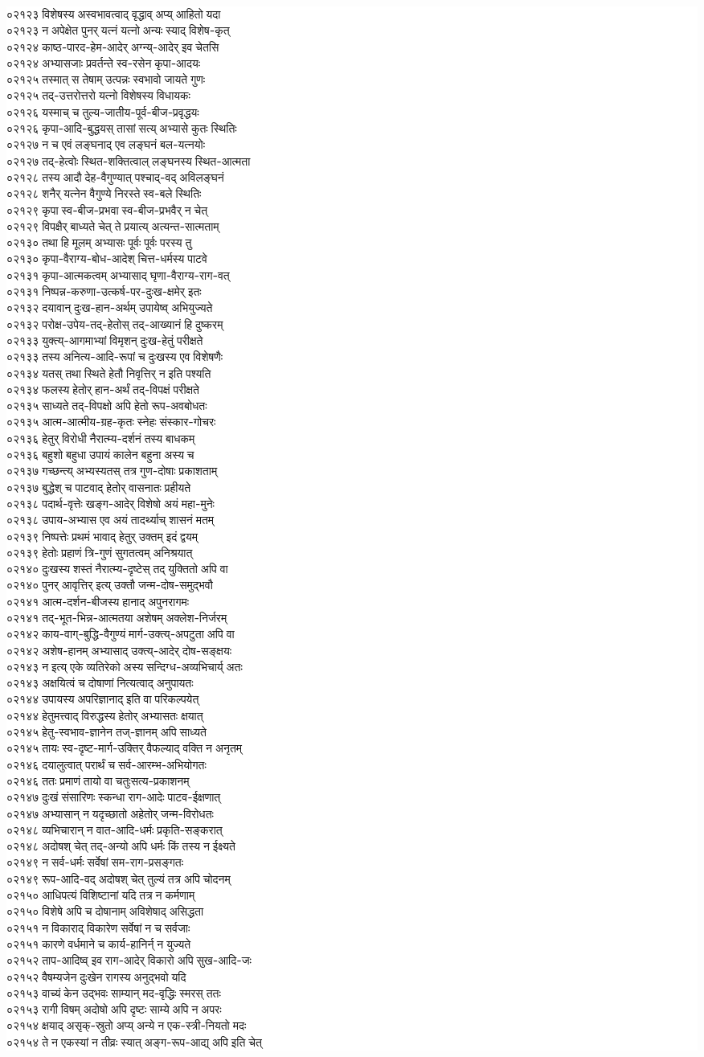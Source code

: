 ०२१२३ विशेषस्य अस्वभावत्वाद् वृद्धाव् अप्य् आहितो यदा    
०२१२३ न अपेक्षेत पुनर् यत्नं यत्नो अन्यः स्याद् विशेष-कृत्  
०२१२४ काष्ठ-पारद-हेम-आदेर् अग्न्य्-आदेर् इव चेतसि    
०२१२४ अभ्यासजाः प्रवर्तन्ते स्व-रसेन कृपा-आदयः   
०२१२५ तस्मात् स तेषाम् उत्पन्नः स्वभावो जायते गुणः  
०२१२५ तद्-उत्तरोत्तरो यत्नो विशेषस्य विधायकः   
०२१२६ यस्माच् च तुल्य-जातीय-पूर्व-बीज-प्रवृद्धयः    
०२१२६ कृपा-आदि-बुद्धयस् तासां सत्य् अभ्यासे कुतः स्थितिः  
०२१२७ न च एवं लङ्घनाद् एव लङ्घनं बल-यत्नयोः   
०२१२७ तद्-हेत्वोः स्थित-शक्तित्वाल् लङ्घनस्य स्थित-आत्मता  
०२१२८ तस्य आदौ देह-वैगुण्यात् पश्चाद्-वद् अविलङ्घनं   
०२१२८ शनैर् यत्नेन वैगुण्ये निरस्ते स्व-बले स्थितिः    
०२१२९ कृपा स्व-बीज-प्रभवा स्व-बीज-प्रभवैर् न चेत्  
०२१२९ विपक्षैर् बाध्यते चेत् ते प्रयात्य् अत्यन्त-सात्मताम्    
०२१३० तथा हि मूलम् अभ्यासः पूर्वः पूर्वः परस्य तु  
०२१३० कृपा-वैराग्य-बोध-आदेश् चित्त-धर्मस्य पाटवे    
०२१३१ कृपा-आत्मकत्वम् अभ्यासाद् घृणा-वैराग्य-राग-वत्   
०२१३१ निष्पन्न-करुणा-उत्कर्ष-पर-दुःख-क्षमेर् इतः    
०२१३२ दयावान् दुःख-हान-अर्थम् उपायेष्व् अभियुज्यते  
०२१३२ परोक्ष-उपेय-तद्-हेतोस् तद्-आख्यानं हि दुष्करम्  
०२१३३ युक्त्य्-आगमाभ्यां विमृशन् दुःख-हेतुं परीक्षते  
०२१३३ तस्य अनित्य-आदि-रूपां च दुःखस्य एव विशेषणैः  
०२१३४ यतस् तथा स्थिते हेतौ निवृत्तिर् न इति पश्यति   
०२१३४ फलस्य हेतोर् हान-अर्थं तद्-विपक्षं परीक्षते    
०२१३५ साध्यते तद्-विपक्षो अपि हेतो रूप-अवबोधतः    
०२१३५ आत्म-आत्मीय-ग्रह-कृतः स्नेहः संस्कार-गोचरः    
०२१३६ हेतुर् विरोधी नैरात्म्य-दर्शनं तस्य बाधकम्  
०२१३६ बहुशो बहुधा उपायं कालेन बहुना अस्य च  
०२१३७ गच्छन्त्य् अभ्यस्यतस् तत्र गुण-दोषाः प्रकाशताम्   
०२१३७ बुद्धेश् च पाटवाद् हेतोर् वासनातः प्रहीयते   
०२१३८ पदार्थ-वृत्तेः खङ्ग-आदेर् विशेषो अयं महा-मुनेः  
०२१३८ उपाय-अभ्यास एव अयं तादर्थ्याच् शासनं मतम्   
०२१३९ निष्पत्तेः प्रथमं भावाद् हेतुर् उक्तम् इदं द्वयम्   
०२१३९ हेतोः प्रहाणं त्रि-गुणं सुगतत्वम् अनिश्रयात्  
०२१४० दुःखस्य शस्तं नैरात्म्य-दृष्टेस् तद् युक्तितो अपि वा    
०२१४० पुनर् आवृत्तिर् इत्य् उक्तौ जन्म-दोष-समुद्भवौ  
०२१४१ आत्म-दर्शन-बीजस्य हानाद् अपुनरागमः    
०२१४१ तद्-भूत-भिन्न-आत्मतया अशेषम् अक्लेश-निर्जरम्    
०२१४२ काय-वाग्-बुद्धि-वैगुण्यं मार्ग-उक्त्य्-अपटुता अपि वा  
०२१४२ अशेष-हानम् अभ्यासाद् उक्त्य्-आदेर् दोष-सङ्क्षयः  
०२१४३ न इत्य् एके व्यतिरेको अस्य सन्दिग्ध-अव्यभिचार्य् अतः   
०२१४३ अक्षयित्वं च दोषाणां नित्यत्वाद् अनुपायतः   
०२१४४ उपायस्य अपरिज्ञानाद् इति वा परिकल्पयेत्  
०२१४४ हेतुमत्त्वाद् विरुद्धस्य हेतोर् अभ्यासतः क्षयात्  
०२१४५ हेतु-स्वभाव-ज्ञानेन तज्-ज्ञानम् अपि साध्यते   
०२१४५ तायः स्व-दृष्ट-मार्ग-उक्तिर् वैफल्याद् वक्ति न अनृतम्    
०२१४६ दयालुत्वात् परार्थं च सर्व-आरम्भ-अभियोगतः   
०२१४६ ततः प्रमाणं तायो वा चतुःसत्य-प्रकाशनम्    
०२१४७ दुःखं संसारिणः स्कन्धा राग-आदेः पाटव-ईक्षणात्   
०२१४७ अभ्यासान् न यदृच्छातो अहेतोर् जन्म-विरोधतः   
०२१४८ व्यभिचारान् न वात-आदि-धर्मः प्रकृति-सङ्करात्  
०२१४८ अदोषश् चेत् तद्-अन्यो अपि धर्मः किं तस्य न ईक्ष्यते  
०२१४९ न सर्व-धर्मः सर्वेषां सम-राग-प्रसङ्गतः   
०२१४९ रूप-आदि-वद् अदोषश् चेत् तुल्यं तत्र अपि चोदनम्  
०२१५० आधिपत्यं विशिष्टानां यदि तत्र न कर्मणाम्    
०२१५० विशेषे अपि च दोषानाम् अविशेषाद् असिद्धता  
०२१५१ न विकाराद् विकारेण सर्वेषां न च सर्वजाः    
०२१५१ कारणे वर्धमाने च कार्य-हानिर्न् न युज्यते   
०२१५२ ताप-आदिष्व् इव राग-आदेर् विकारो अपि सुख-आदि-जः   
०२१५२ वैषम्यजेन दुःखेन रागस्य अनुद्भवो यदि    
०२१५३ वाच्यं केन उद्भवः साम्यान् मद-वृद्धिः स्मरस् ततः  
०२१५३ रागी विषम् अदोषो अपि दृष्टः साम्ये अपि न अपरः   
०२१५४ क्षयाद् असृक्-स्रुतो अप्य् अन्ये न एक-स्त्री-नियतो मदः  
०२१५४ ते न एकस्यां न तीव्रः स्यात् अङ्ग-रूप-आद्य् अपि इति चेत्  
